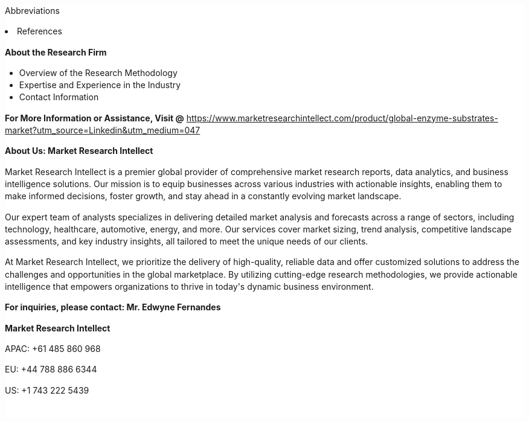 Abbreviations</li><li>References</li></ul><p><strong>About the Research Firm</strong></p><ul><li>Overview of the Research Methodology</li><li>Expertise and Experience in the Industry</li><li>Contact Information</li></ul></div><div class="article-main__content" data-test-id="publishing-text-block"><p><span class="font-[700]"><strong>For More Information or Assistance, Visit @</strong>&nbsp;<a href="https://www.marketresearchintellect.com/product/global-enzyme-substrates-market?utm_source=Linkedin&utm_medium=047">https://www.marketresearchintellect.com/product/global-enzyme-substrates-market?utm_source=Linkedin&utm_medium=047</a></span></p><p><strong>About Us: Market Research Intellect</strong></p><p>Market Research Intellect is a premier global provider of comprehensive market research reports, data analytics, and business intelligence solutions. Our mission is to equip businesses across various industries with actionable insights, enabling them to make informed decisions, foster growth, and stay ahead in a constantly evolving market landscape.</p><p>Our expert team of analysts specializes in delivering detailed market analysis and forecasts across a range of sectors, including technology, healthcare, automotive, energy, and more. Our services cover market sizing, trend analysis, competitive landscape assessments, and key industry insights, all tailored to meet the unique needs of our clients.</p><p>At Market Research Intellect, we prioritize the delivery of high-quality, reliable data and offer customized solutions to address the challenges and opportunities in the global marketplace. By utilizing cutting-edge research methodologies, we provide actionable intelligence that empowers organizations to thrive in today's dynamic business environment.</p><p><strong>For inquiries, please contact: Mr. Edwyne Fernandes</strong></p><p><strong>Market Research Intellect</strong></p><p>APAC: +61 485 860 968</p><p>EU: +44 788 886 6344</p><p>US: +1 743 222 5439</p></div><div class="article-main__content" data-test-id="publishing-text-block">&nbsp;</div>
